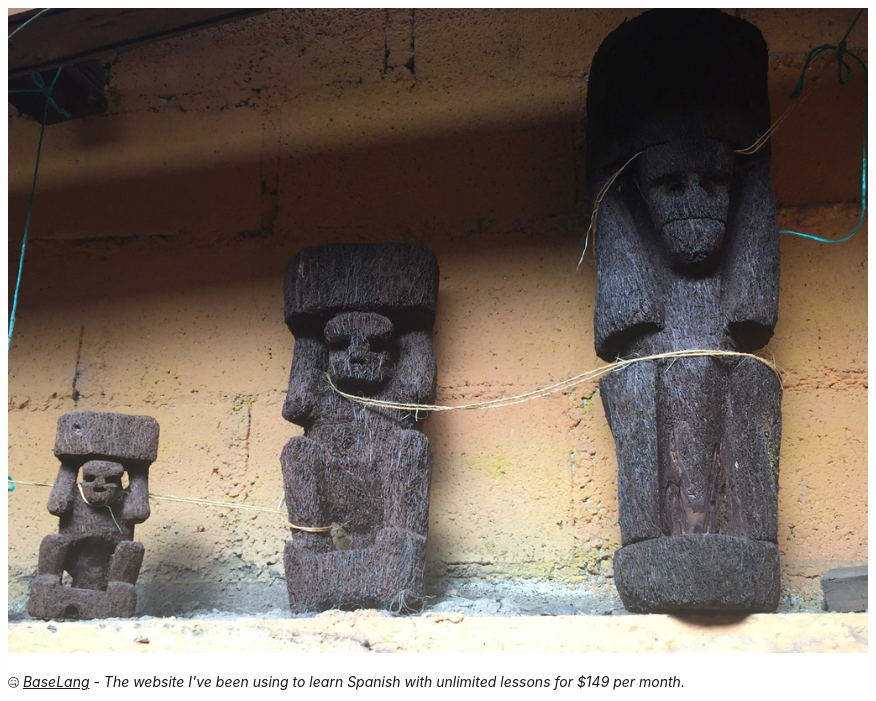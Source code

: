 <picture>
  <source srcset="/img/guatemala museums (20).webp" type="image/webp">
  <source srcset="/img/guatemala museums (20).jpg" type="image/jpeg">
<img src="/img/guatemala museums (20).jpg">
</picture>
<br>

🤐 <i><a href="https://baselang.com/signup/?referral=me%40elyserobinson.com" target="_blank">BaseLang</a> - The website I've been using to learn Spanish with unlimited lessons for $149 per month.</i><br>

<picture>
  <source srcset="/img/guatemala museums (21).webp" type="image/webp">
  <source srcset="/img/guatemala museums (21).jpg" type="image/jpeg">